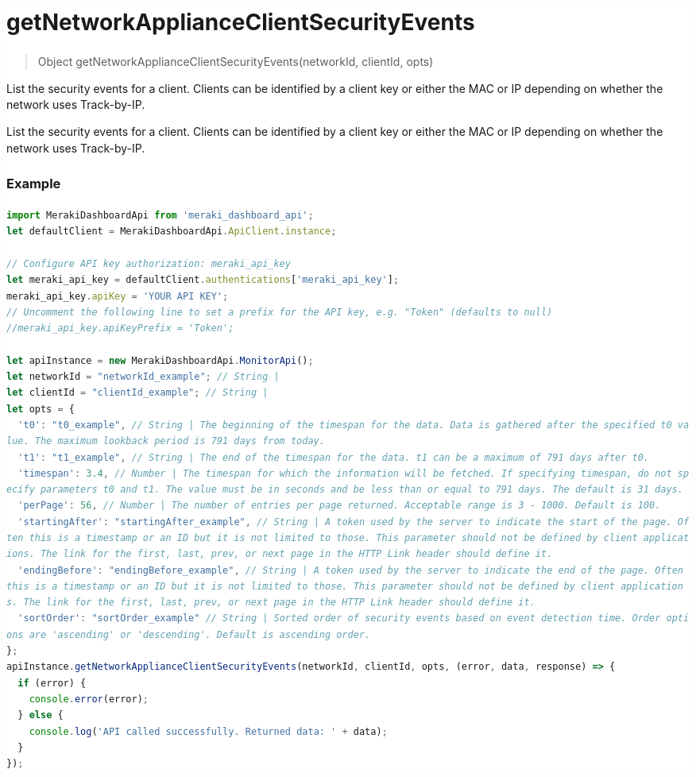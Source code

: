 <a name="getNetworkApplianceClientSecurityEvents"></a>
# **getNetworkApplianceClientSecurityEvents**
> Object getNetworkApplianceClientSecurityEvents(networkId, clientId, opts)

List the security events for a client. Clients can be identified by a client key or either the MAC or IP depending on whether the network uses Track-by-IP.

List the security events for a client. Clients can be identified by a client key or either the MAC or IP depending on whether the network uses Track-by-IP.

### Example
```javascript
import MerakiDashboardApi from 'meraki_dashboard_api';
let defaultClient = MerakiDashboardApi.ApiClient.instance;

// Configure API key authorization: meraki_api_key
let meraki_api_key = defaultClient.authentications['meraki_api_key'];
meraki_api_key.apiKey = 'YOUR API KEY';
// Uncomment the following line to set a prefix for the API key, e.g. "Token" (defaults to null)
//meraki_api_key.apiKeyPrefix = 'Token';

let apiInstance = new MerakiDashboardApi.MonitorApi();
let networkId = "networkId_example"; // String | 
let clientId = "clientId_example"; // String | 
let opts = { 
  't0': "t0_example", // String | The beginning of the timespan for the data. Data is gathered after the specified t0 value. The maximum lookback period is 791 days from today.
  't1': "t1_example", // String | The end of the timespan for the data. t1 can be a maximum of 791 days after t0.
  'timespan': 3.4, // Number | The timespan for which the information will be fetched. If specifying timespan, do not specify parameters t0 and t1. The value must be in seconds and be less than or equal to 791 days. The default is 31 days.
  'perPage': 56, // Number | The number of entries per page returned. Acceptable range is 3 - 1000. Default is 100.
  'startingAfter': "startingAfter_example", // String | A token used by the server to indicate the start of the page. Often this is a timestamp or an ID but it is not limited to those. This parameter should not be defined by client applications. The link for the first, last, prev, or next page in the HTTP Link header should define it.
  'endingBefore': "endingBefore_example", // String | A token used by the server to indicate the end of the page. Often this is a timestamp or an ID but it is not limited to those. This parameter should not be defined by client applications. The link for the first, last, prev, or next page in the HTTP Link header should define it.
  'sortOrder': "sortOrder_example" // String | Sorted order of security events based on event detection time. Order options are 'ascending' or 'descending'. Default is ascending order.
};
apiInstance.getNetworkApplianceClientSecurityEvents(networkId, clientId, opts, (error, data, response) => {
  if (error) {
    console.error(error);
  } else {
    console.log('API called successfully. Returned data: ' + data);
  }
});
```
